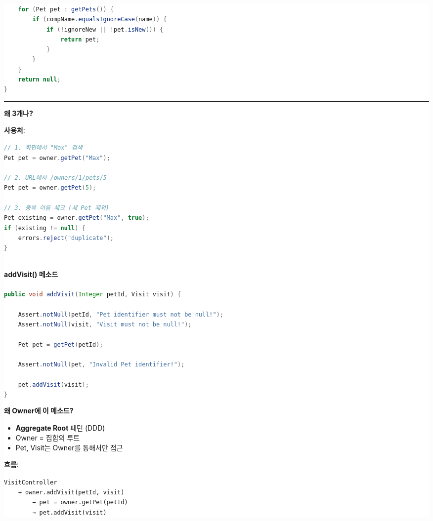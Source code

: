 ```java
    for (Pet pet : getPets()) {
        if (compName.equalsIgnoreCase(name)) {
            if (!ignoreNew || !pet.isNew()) {
                return pet;
            }
        }
    }
    return null;
}
```

---

**왜 3개나?**

**사용처**:
```java
// 1. 화면에서 "Max" 검색
Pet pet = owner.getPet("Max");

// 2. URL에서 /owners/1/pets/5
Pet pet = owner.getPet(5);

// 3. 중복 이름 체크 (새 Pet 제외)
Pet existing = owner.getPet("Max", true);
if (existing != null) {
    errors.reject("duplicate");
}
```

---

#### addVisit() 메소드

```java
public void addVisit(Integer petId, Visit visit) {

    Assert.notNull(petId, "Pet identifier must not be null!");
    Assert.notNull(visit, "Visit must not be null!");

    Pet pet = getPet(petId);

    Assert.notNull(pet, "Invalid Pet identifier!");

    pet.addVisit(visit);
}
```

**왜 Owner에 이 메소드?**
- **Aggregate Root** 패턴 (DDD)
- Owner = 집합의 루트
- Pet, Visit는 Owner를 통해서만 접근

**흐름**:
```
VisitController
    → owner.addVisit(petId, visit)
        → pet = owner.getPet(petId)
        → pet.addVisit(visit)
```
